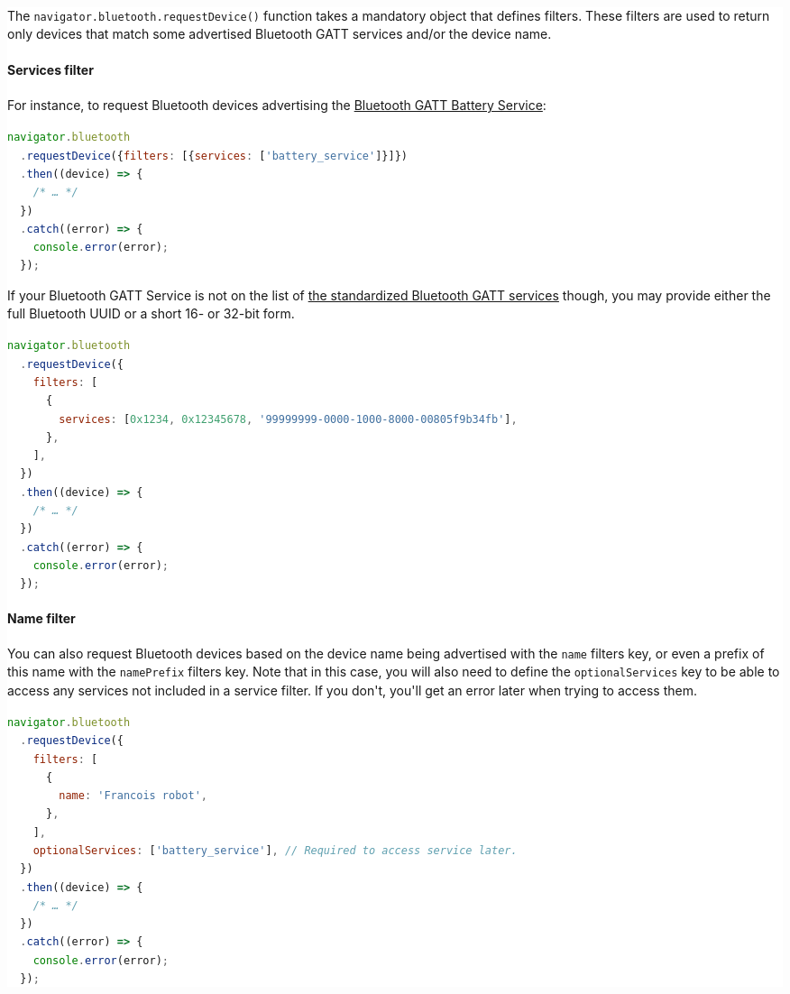 The `navigator.bluetooth.requestDevice()` function takes a mandatory object that
defines filters. These filters are used to return only devices that match some
advertised Bluetooth GATT services and/or the device name.

#### Services filter

For instance, to request Bluetooth devices advertising the [Bluetooth GATT
Battery Service]:

```js
navigator.bluetooth
  .requestDevice({filters: [{services: ['battery_service']}]})
  .then((device) => {
    /* … */
  })
  .catch((error) => {
    console.error(error);
  });
```

If your Bluetooth GATT Service is not on the list of [the standardized Bluetooth
GATT services] though, you may provide either the full Bluetooth UUID or a short
16- or 32-bit form.

```js
navigator.bluetooth
  .requestDevice({
    filters: [
      {
        services: [0x1234, 0x12345678, '99999999-0000-1000-8000-00805f9b34fb'],
      },
    ],
  })
  .then((device) => {
    /* … */
  })
  .catch((error) => {
    console.error(error);
  });
```

#### Name filter

You can also request Bluetooth devices based on the device name being advertised
with the `name` filters key, or even a prefix of this name with the `namePrefix`
filters key. Note that in this case, you will also need to define the
`optionalServices` key to be able to access any services not included in a
service filter. If you don't, you'll get an error later when trying to access
them.

```js
navigator.bluetooth
  .requestDevice({
    filters: [
      {
        name: 'Francois robot',
      },
    ],
    optionalServices: ['battery_service'], // Required to access service later.
  })
  .then((device) => {
    /* … */
  })
  .catch((error) => {
    console.error(error);
  });
```


[turtles]: https://www.youtube.com/watch?v=1LV1Fk5ZXwA
[generic attribute profile]: https://www.bluetooth.com/specifications/gatt/
[web bluetooth api specification]: https://webbluetoothcg.github.io/web-bluetooth/
[feedback on the spec]: https://github.com/WebBluetoothCG/web-bluetooth/issues
[feedback on the implementation]: https://bugs.chromium.org/p/chromium/issues/entry?components=Blink%3EBluetooth
[request]: #request
[connect to]: #connect
[read]: #read
[write]: #write
[receive gatt notifications]: #notifications
[bluetooth device gets disconnected]: #disconnect
[read and write to bluetooth descriptors]: #descriptors
[browser compatibility]: https://developer.mozilla.org/docs/Web/API/Web_Bluetooth_API#Browser_compatibility
[origin trial]: https://github.com/GoogleChrome/OriginTrials/blob/gh-pages/developer-guide.md
[web bluetooth security model]: https://medium.com/@jyasskin/the-web-bluetooth-security-model-666b4e7eed2
[secure contexts]: https://w3c.github.io/webappsec-secure-contexts/#intro
[tls]: https://en.wikipedia.org/wiki/Transport_Layer_Security
[a user gesture]: https://html.spec.whatwg.org/multipage/interaction.html#activation
[`pointerup`]: https://developers.google.com/web/updates/2016/10/pointer-events
[promises]: https://developer.mozilla.org/docs/Web/JavaScript/Reference/Global_Objects/Promise
[promises tutorial]: /promises
[arrow functions]: https://developer.mozilla.org/docs/Web/JavaScript/Reference/Functions/Arrow_functions
[bluetooth gatt battery service]: https://www.bluetooth.com/specifications/gatt/
[the standardized bluetooth gatt services]: https://www.bluetooth.com/specifications/assigned-numbers/
[standardized battery level characteristic]: https://www.bluetooth.com/specifications/gatt/
[read characteristic value changed sample]: https://googlechrome.github.io/samples/web-bluetooth/read-characteristic-value-changed.html
[heart rate control point characteristic page]: https://www.bluetooth.com/specifications/gatt/
[heart rate measurement]: https://www.bluetooth.com/specifications/gatt/
[notifications sample]: https://googlechrome.github.io/samples/web-bluetooth/notifications.html
[device disconnect sample]: https://googlechrome.github.io/samples/web-bluetooth/device-disconnect.html
[automatic reconnect sample]: https://googlechrome.github.io/samples/web-bluetooth/automatic-reconnect.html
[health thermometer service]: https://www.bluetooth.com/specifications/gatt/
[measurement interval characteristic]: https://www.bluetooth.com/specifications/gatt/
[characteristic user description descriptor]: https://www.bluetooth.com/specifications/assigned-numbers/
[web bluetooth samples]: https://googlechrome.github.io/samples/web-bluetooth/index.html
[ble peripheral simulator android app]: https://play.google.com/store/apps/details?id=io.github.webbluetoothcg.bletestperipheral
[curated web bluetooth demos]: https://github.com/WebBluetoothCG/demos
[official web bluetooth codelabs]: https://github.com/search?q=org%3Agooglecodelabs+bluetooth
[web-bluetooth-utils]: https://www.npmjs.com/package/web-bluetooth-utils
[noble]: https://github.com/sandeepmistry/noble
[angular-web-bluetooth]: https://github.com/manekinekko/angular-web-bluetooth
[angular]: https://angularjs.org
[polymer]: https://www.polymer-project.org/
[get started with web bluetooth]: https://beaufortfrancois.github.io/sandbox/web-bluetooth/generator
[web bluetooth developer studio plugin]: https://github.com/beaufortfrancois/sandbox/tree/gh-pages/web-bluetooth/bluetooth-developer-studio-plugin
[how to file web bluetooth bugs]: https://sites.google.com/a/chromium.org/dev/developers/how-tos/file-web-bluetooth-bugs
[browser and platform implementation status]: https://github.com/WebBluetoothCG/web-bluetooth/blob/master/implementation-status.md
[kayce basques]: https://github.com/kaycebasques
[sparkfun electronics from boulder, usa]: https://commons.wikimedia.org/wiki/File:Bluetooth_4.0_Module_-_BR-LE_4.0-S2A_(16804031059).jpg
[cr-dev-twitter]: https://twitter.com/ChromiumDev
[bluetooth company identifier]: https://www.bluetooth.com/specifications/assigned-numbers/company-identifiers/
[bluetooth data filters explainer]: https://github.com/WebBluetoothCG/web-bluetooth/blob/main/data-filters-explainer.md
[example]: https://groups.google.com/a/chromium.org/g/blink-dev/c/5Id2LANtFko/m/5SIig7ktAgAJ